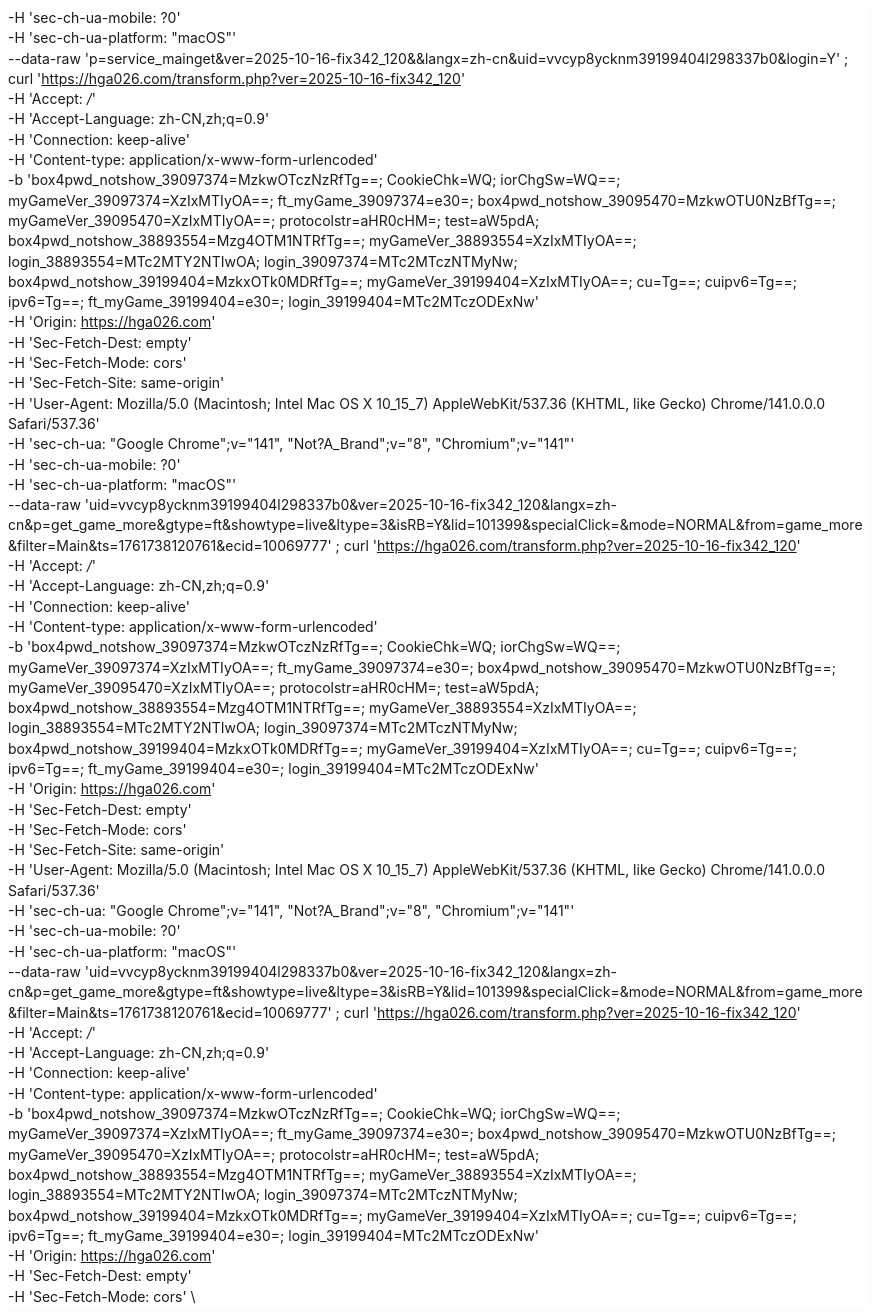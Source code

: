   -H 'sec-ch-ua-mobile: ?0' \
  -H 'sec-ch-ua-platform: "macOS"' \
  --data-raw 'p=service_mainget&ver=2025-10-16-fix342_120&&langx=zh-cn&uid=vvcyp8ycknm39199404l298337b0&login=Y' ;
curl 'https://hga026.com/transform.php?ver=2025-10-16-fix342_120' \
  -H 'Accept: */*' \
  -H 'Accept-Language: zh-CN,zh;q=0.9' \
  -H 'Connection: keep-alive' \
  -H 'Content-type: application/x-www-form-urlencoded' \
  -b 'box4pwd_notshow_39097374=MzkwOTczNzRfTg==; CookieChk=WQ; iorChgSw=WQ==; myGameVer_39097374=XzIxMTIyOA==; ft_myGame_39097374=e30=; box4pwd_notshow_39095470=MzkwOTU0NzBfTg==; myGameVer_39095470=XzIxMTIyOA==; protocolstr=aHR0cHM=; test=aW5pdA; box4pwd_notshow_38893554=Mzg4OTM1NTRfTg==; myGameVer_38893554=XzIxMTIyOA==; login_38893554=MTc2MTY2NTIwOA; login_39097374=MTc2MTczNTMyNw; box4pwd_notshow_39199404=MzkxOTk0MDRfTg==; myGameVer_39199404=XzIxMTIyOA==; cu=Tg==; cuipv6=Tg==; ipv6=Tg==; ft_myGame_39199404=e30=; login_39199404=MTc2MTczODExNw' \
  -H 'Origin: https://hga026.com' \
  -H 'Sec-Fetch-Dest: empty' \
  -H 'Sec-Fetch-Mode: cors' \
  -H 'Sec-Fetch-Site: same-origin' \
  -H 'User-Agent: Mozilla/5.0 (Macintosh; Intel Mac OS X 10_15_7) AppleWebKit/537.36 (KHTML, like Gecko) Chrome/141.0.0.0 Safari/537.36' \
  -H 'sec-ch-ua: "Google Chrome";v="141", "Not?A_Brand";v="8", "Chromium";v="141"' \
  -H 'sec-ch-ua-mobile: ?0' \
  -H 'sec-ch-ua-platform: "macOS"' \
  --data-raw 'uid=vvcyp8ycknm39199404l298337b0&ver=2025-10-16-fix342_120&langx=zh-cn&p=get_game_more&gtype=ft&showtype=live&ltype=3&isRB=Y&lid=101399&specialClick=&mode=NORMAL&from=game_more&filter=Main&ts=1761738120761&ecid=10069777' ;
curl 'https://hga026.com/transform.php?ver=2025-10-16-fix342_120' \
  -H 'Accept: */*' \
  -H 'Accept-Language: zh-CN,zh;q=0.9' \
  -H 'Connection: keep-alive' \
  -H 'Content-type: application/x-www-form-urlencoded' \
  -b 'box4pwd_notshow_39097374=MzkwOTczNzRfTg==; CookieChk=WQ; iorChgSw=WQ==; myGameVer_39097374=XzIxMTIyOA==; ft_myGame_39097374=e30=; box4pwd_notshow_39095470=MzkwOTU0NzBfTg==; myGameVer_39095470=XzIxMTIyOA==; protocolstr=aHR0cHM=; test=aW5pdA; box4pwd_notshow_38893554=Mzg4OTM1NTRfTg==; myGameVer_38893554=XzIxMTIyOA==; login_38893554=MTc2MTY2NTIwOA; login_39097374=MTc2MTczNTMyNw; box4pwd_notshow_39199404=MzkxOTk0MDRfTg==; myGameVer_39199404=XzIxMTIyOA==; cu=Tg==; cuipv6=Tg==; ipv6=Tg==; ft_myGame_39199404=e30=; login_39199404=MTc2MTczODExNw' \
  -H 'Origin: https://hga026.com' \
  -H 'Sec-Fetch-Dest: empty' \
  -H 'Sec-Fetch-Mode: cors' \
  -H 'Sec-Fetch-Site: same-origin' \
  -H 'User-Agent: Mozilla/5.0 (Macintosh; Intel Mac OS X 10_15_7) AppleWebKit/537.36 (KHTML, like Gecko) Chrome/141.0.0.0 Safari/537.36' \
  -H 'sec-ch-ua: "Google Chrome";v="141", "Not?A_Brand";v="8", "Chromium";v="141"' \
  -H 'sec-ch-ua-mobile: ?0' \
  -H 'sec-ch-ua-platform: "macOS"' \
  --data-raw 'uid=vvcyp8ycknm39199404l298337b0&ver=2025-10-16-fix342_120&langx=zh-cn&p=get_game_more&gtype=ft&showtype=live&ltype=3&isRB=Y&lid=101399&specialClick=&mode=NORMAL&from=game_more&filter=Main&ts=1761738120761&ecid=10069777' ;
curl 'https://hga026.com/transform.php?ver=2025-10-16-fix342_120' \
  -H 'Accept: */*' \
  -H 'Accept-Language: zh-CN,zh;q=0.9' \
  -H 'Connection: keep-alive' \
  -H 'Content-type: application/x-www-form-urlencoded' \
  -b 'box4pwd_notshow_39097374=MzkwOTczNzRfTg==; CookieChk=WQ; iorChgSw=WQ==; myGameVer_39097374=XzIxMTIyOA==; ft_myGame_39097374=e30=; box4pwd_notshow_39095470=MzkwOTU0NzBfTg==; myGameVer_39095470=XzIxMTIyOA==; protocolstr=aHR0cHM=; test=aW5pdA; box4pwd_notshow_38893554=Mzg4OTM1NTRfTg==; myGameVer_38893554=XzIxMTIyOA==; login_38893554=MTc2MTY2NTIwOA; login_39097374=MTc2MTczNTMyNw; box4pwd_notshow_39199404=MzkxOTk0MDRfTg==; myGameVer_39199404=XzIxMTIyOA==; cu=Tg==; cuipv6=Tg==; ipv6=Tg==; ft_myGame_39199404=e30=; login_39199404=MTc2MTczODExNw' \
  -H 'Origin: https://hga026.com' \
  -H 'Sec-Fetch-Dest: empty' \
  -H 'Sec-Fetch-Mode: cors' \